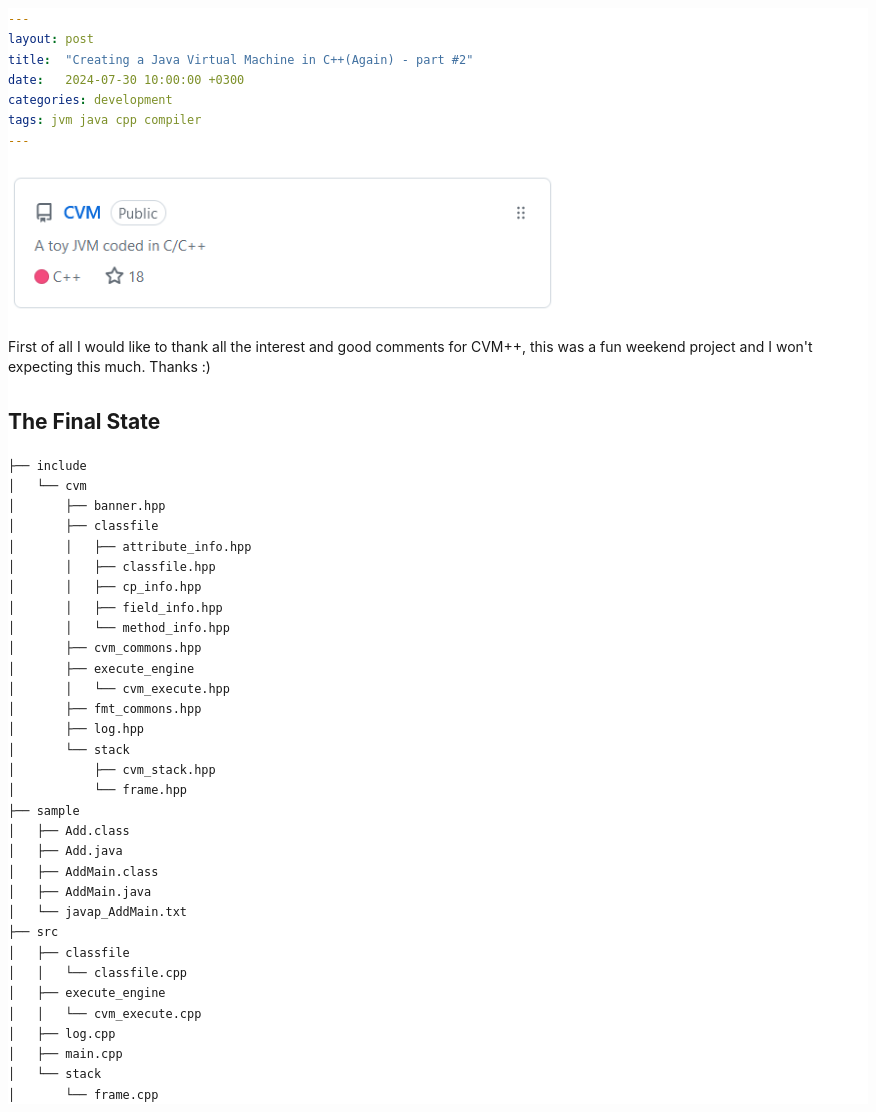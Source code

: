 ```yaml
---
layout: post
title:  "Creating a Java Virtual Machine in C++(Again) - part #2"
date:   2024-07-30 10:00:00 +0300
categories: development
tags: jvm java cpp compiler
---
```

<img src="/assets/images/cvm/git_stars.png" alt="Github Stars" class="responsive-img" style="max-width: 550px;">


First of all I would like to thank all the interest and good comments for CVM++, this was a fun weekend project and I won't expecting this much. Thanks :) 

## The Final State

```sh
├── include
│   └── cvm
│       ├── banner.hpp
│       ├── classfile
│       │   ├── attribute_info.hpp
│       │   ├── classfile.hpp
│       │   ├── cp_info.hpp
│       │   ├── field_info.hpp
│       │   └── method_info.hpp
│       ├── cvm_commons.hpp
│       ├── execute_engine
│       │   └── cvm_execute.hpp
│       ├── fmt_commons.hpp
│       ├── log.hpp
│       └── stack
│           ├── cvm_stack.hpp
│           └── frame.hpp
├── sample
│   ├── Add.class
│   ├── Add.java
│   ├── AddMain.class
│   ├── AddMain.java
│   └── javap_AddMain.txt
├── src
│   ├── classfile
│   │   └── classfile.cpp
│   ├── execute_engine
│   │   └── cvm_execute.cpp
│   ├── log.cpp
│   ├── main.cpp
│   └── stack
│       └── frame.cpp
```